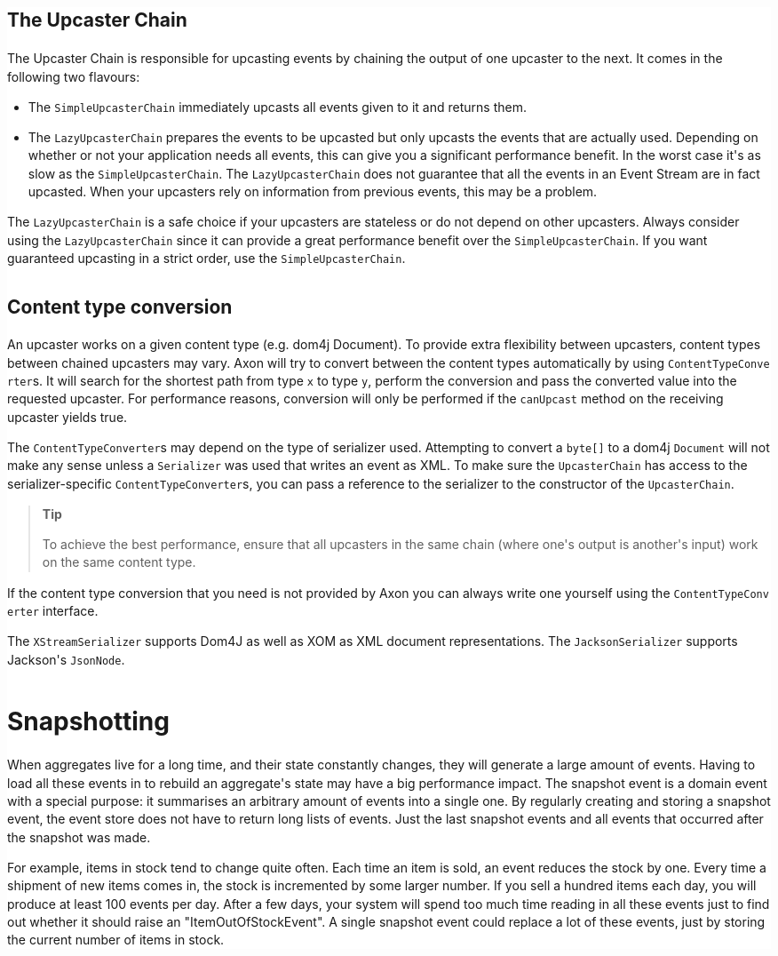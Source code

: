 The Upcaster Chain
------------------

The Upcaster Chain is responsible for upcasting events by chaining the output of one upcaster to the next. It comes in the following two flavours:

-   The `SimpleUpcasterChain` immediately upcasts all events given to it and returns them.

-   The `LazyUpcasterChain` prepares the events to be upcasted but only upcasts the events that are actually used. Depending on whether or not your application needs all events, this can give you a significant performance benefit. In the worst case it's as slow as the `SimpleUpcasterChain`. The `LazyUpcasterChain` does not guarantee that all the events in an Event Stream are in fact upcasted. When your upcasters rely on information from previous events, this may be a problem.

The `LazyUpcasterChain` is a safe choice if your upcasters are stateless or do not depend on other upcasters. Always consider using the `LazyUpcasterChain` since it can provide a great performance benefit over the `SimpleUpcasterChain`. If you want guaranteed upcasting in a strict order, use the `SimpleUpcasterChain`.

Content type conversion
-----------------------

An upcaster works on a given content type (e.g. dom4j Document). To provide extra flexibility between upcasters, content types between chained upcasters may vary. Axon will try to convert between the content types automatically by using `ContentTypeConverter`s. It will search for the shortest path from type `x` to type `y`, perform the conversion and pass the converted value into the requested upcaster. For performance reasons, conversion will only be performed if the `canUpcast` method on the receiving upcaster yields true.

The `ContentTypeConverter`s may depend on the type of serializer used. Attempting to convert a `byte[]` to a dom4j `Document` will not make any sense unless a `Serializer` was used that writes an event as XML. To make sure the `UpcasterChain` has access to the serializer-specific `ContentTypeConverter`s, you can pass a reference to the serializer to the constructor of the `UpcasterChain`.

> **Tip**
>
> To achieve the best performance, ensure that all upcasters in the same chain (where one's output is another's input) work on the same content type.

If the content type conversion that you need is not provided by Axon you can always write one yourself using the `ContentTypeConverter` interface.

The `XStreamSerializer` supports Dom4J as well as XOM as XML document representations. The `JacksonSerializer` supports Jackson's `JsonNode`.

Snapshotting
============

When aggregates live for a long time, and their state constantly changes, they will generate a large amount of events. Having to load all these events in to rebuild an aggregate's state may have a big performance impact. The snapshot event is a domain event with a special purpose: it summarises an arbitrary amount of events into a single one. By regularly creating and storing a snapshot event, the event store does not have to return long lists of events. Just the last snapshot events and all events that occurred after the snapshot was made.

For example, items in stock tend to change quite often. Each time an item is sold, an event reduces the stock by one. Every time a shipment of new items comes in, the stock is incremented by some larger number. If you sell a hundred items each day, you will produce at least 100 events per day. After a few days, your system will spend too much time reading in all these events just to find out whether it should raise an "ItemOutOfStockEvent". A single snapshot event could replace a lot of these events, just by storing the current number of items in stock.
